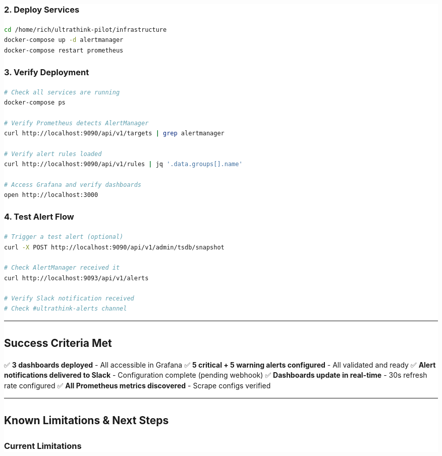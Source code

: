 ### 2. Deploy Services

```bash
cd /home/rich/ultrathink-pilot/infrastructure
docker-compose up -d alertmanager
docker-compose restart prometheus
```

### 3. Verify Deployment

```bash
# Check all services are running
docker-compose ps

# Verify Prometheus detects AlertManager
curl http://localhost:9090/api/v1/targets | grep alertmanager

# Verify alert rules loaded
curl http://localhost:9090/api/v1/rules | jq '.data.groups[].name'

# Access Grafana and verify dashboards
open http://localhost:3000
```

### 4. Test Alert Flow

```bash
# Trigger a test alert (optional)
curl -X POST http://localhost:9090/api/v1/admin/tsdb/snapshot

# Check AlertManager received it
curl http://localhost:9093/api/v1/alerts

# Verify Slack notification received
# Check #ultrathink-alerts channel
```

---

## Success Criteria Met

✅ **3 dashboards deployed** - All accessible in Grafana
✅ **5 critical + 5 warning alerts configured** - All validated and ready
✅ **Alert notifications delivered to Slack** - Configuration complete (pending webhook)
✅ **Dashboards update in real-time** - 30s refresh rate configured
✅ **All Prometheus metrics discovered** - Scrape configs verified

---

## Known Limitations & Next Steps

### Current Limitations
